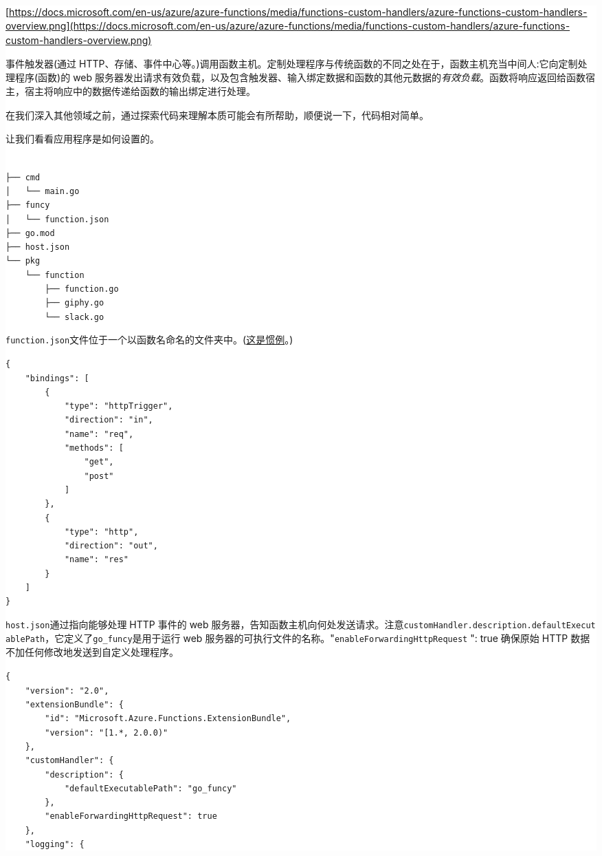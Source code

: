 
[https://docs.microsoft.com/en-us/azure/azure-functions/media/functions-custom-handlers/azure-functions-custom-handlers-overview.png](https://docs.microsoft.com/en-us/azure/azure-functions/media/functions-custom-handlers/azure-functions-custom-handlers-overview.png)

事件触发器(通过 HTTP、存储、事件中心等。)调用函数主机。定制处理程序与传统函数的不同之处在于，函数主机充当中间人:它向定制处理程序(函数)的 web 服务器发出请求有效负载，以及包含触发器、输入绑定数据和函数的其他元数据的*有效负载*。函数将响应返回给函数宿主，宿主将响应中的数据传递给函数的输出绑定进行处理。

在我们深入其他领域之前，通过探索代码来理解本质可能会有所帮助，顺便说一下，代码相对简单。

让我们看看应用程序是如何设置的。

```

├── cmd
│   └── main.go
├── funcy
│   └── function.json
├── go.mod
├── host.json
└── pkg
    └── function
        ├── function.go
        ├── giphy.go
        └── slack.go
```

`function.json`文件位于一个以函数名命名的文件夹中。([这是惯例](https://docs.microsoft.com/azure/azure-functions/functions-custom-handlers?WT.mc_id=data-9656-abhishgu#application-structure)。)

```
{
    "bindings": [
        {
            "type": "httpTrigger",
            "direction": "in",
            "name": "req",
            "methods": [
                "get",
                "post"
            ]
        },
        {
            "type": "http",
            "direction": "out",
            "name": "res"
        }
    ]
}
```

`host.json`通过指向能够处理 HTTP 事件的 web 服务器，告知函数主机向何处发送请求。注意`customHandler.description.defaultExecutablePath`，它定义了`go_funcy`是用于运行 web 服务器的可执行文件的名称。"`enableForwardingHttpRequest` ": true 确保原始 HTTP 数据不加任何修改地发送到自定义处理程序。

```
{
    "version": "2.0",
    "extensionBundle": {
        "id": "Microsoft.Azure.Functions.ExtensionBundle",
        "version": "[1.*, 2.0.0)"
    },
    "customHandler": {
        "description": {
            "defaultExecutablePath": "go_funcy"
        },
        "enableForwardingHttpRequest": true
    },
    "logging": {
```
